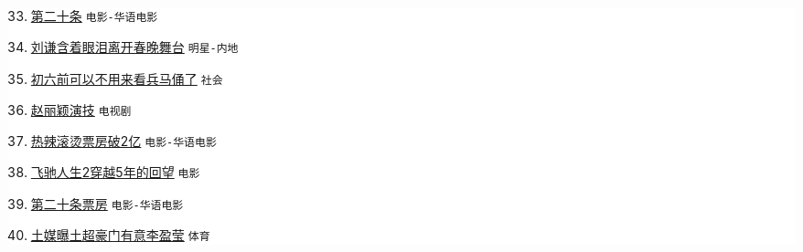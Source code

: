 33. [第二十条](https://m.weibo.cn/search?containerid=100103type%3D1%26t%3D10%26q%3D%E7%AC%AC%E4%BA%8C%E5%8D%81%E6%9D%A1&stream_entry_id=31&isnewpage=1&extparam=seat%3D1%26stream_entry_id%3D31%26band_rank%3D31%26realpos%3D31%26flag%3D0%26dgr%3D0%26pos%3D31%26filter_type%3Drealtimehot%26c_type%3D31%26lcate%3D5001%26cate%3D5001%26q%3D%25E7%25AC%25AC%25E4%25BA%258C%25E5%258D%2581%25E6%259D%25A1%26display_time%3D1707556161%26pre_seqid%3D1707556161746015659165) `电影-华语电影` 

34. [刘谦含着眼泪离开春晚舞台](https://m.weibo.cn/search?containerid=100103type%3D1%26t%3D10%26q%3D%23%E5%88%98%E8%B0%A6%E5%90%AB%E7%9D%80%E7%9C%BC%E6%B3%AA%E7%A6%BB%E5%BC%80%E6%98%A5%E6%99%9A%E8%88%9E%E5%8F%B0%23&stream_entry_id=31&isnewpage=1&extparam=seat%3D1%26stream_entry_id%3D31%26band_rank%3D32%26realpos%3D32%26flag%3D0%26dgr%3D0%26pos%3D32%26filter_type%3Drealtimehot%26c_type%3D31%26lcate%3D5001%26cate%3D5001%26q%3D%2523%25E5%2588%2598%25E8%25B0%25A6%25E5%2590%25AB%25E7%259D%2580%25E7%259C%25BC%25E6%25B3%25AA%25E7%25A6%25BB%25E5%25BC%2580%25E6%2598%25A5%25E6%2599%259A%25E8%2588%259E%25E5%258F%25B0%2523%26display_time%3D1707556161%26pre_seqid%3D1707556161746015659165) `明星-内地` 

35. [初六前可以不用来看兵马俑了](https://m.weibo.cn/search?containerid=100103type%3D1%26t%3D10%26q%3D%23%E5%88%9D%E5%85%AD%E5%89%8D%E5%8F%AF%E4%BB%A5%E4%B8%8D%E7%94%A8%E6%9D%A5%E7%9C%8B%E5%85%B5%E9%A9%AC%E4%BF%91%E4%BA%86%23&stream_entry_id=31&isnewpage=1&extparam=seat%3D1%26stream_entry_id%3D31%26band_rank%3D33%26realpos%3D33%26flag%3D1%26dgr%3D0%26pos%3D33%26filter_type%3Drealtimehot%26c_type%3D31%26lcate%3D5001%26cate%3D5001%26q%3D%2523%25E5%2588%259D%25E5%2585%25AD%25E5%2589%258D%25E5%258F%25AF%25E4%25BB%25A5%25E4%25B8%258D%25E7%2594%25A8%25E6%259D%25A5%25E7%259C%258B%25E5%2585%25B5%25E9%25A9%25AC%25E4%25BF%2591%25E4%25BA%2586%2523%26display_time%3D1707556161%26pre_seqid%3D1707556161746015659165) `社会` 

36. [赵丽颖演技](https://m.weibo.cn/search?containerid=100103type%3D1%26t%3D10%26q%3D%E8%B5%B5%E4%B8%BD%E9%A2%96%E6%BC%94%E6%8A%80&stream_entry_id=31&isnewpage=1&extparam=seat%3D1%26stream_entry_id%3D31%26band_rank%3D34%26realpos%3D34%26flag%3D0%26dgr%3D0%26pos%3D34%26filter_type%3Drealtimehot%26c_type%3D31%26lcate%3D5001%26cate%3D5001%26q%3D%25E8%25B5%25B5%25E4%25B8%25BD%25E9%25A2%2596%25E6%25BC%2594%25E6%258A%2580%26display_time%3D1707556161%26pre_seqid%3D1707556161746015659165) `电视剧` 

37. [热辣滚烫票房破2亿](https://m.weibo.cn/search?containerid=100103type%3D1%26t%3D10%26q%3D%23%E7%83%AD%E8%BE%A3%E6%BB%9A%E7%83%AB%E7%A5%A8%E6%88%BF%E7%A0%B42%E4%BA%BF%23&stream_entry_id=31&isnewpage=1&extparam=seat%3D1%26stream_entry_id%3D31%26band_rank%3D35%26realpos%3D35%26flag%3D0%26dgr%3D0%26pos%3D35%26filter_type%3Drealtimehot%26c_type%3D31%26lcate%3D5001%26cate%3D5001%26q%3D%2523%25E7%2583%25AD%25E8%25BE%25A3%25E6%25BB%259A%25E7%2583%25AB%25E7%25A5%25A8%25E6%2588%25BF%25E7%25A0%25B42%25E4%25BA%25BF%2523%26display_time%3D1707556161%26pre_seqid%3D1707556161746015659165) `电影-华语电影` 

38. [飞驰人生2穿越5年的回望](https://m.weibo.cn/search?containerid=100103type%3D1%26t%3D10%26q%3D%23%E9%A3%9E%E9%A9%B0%E4%BA%BA%E7%94%9F2%E7%A9%BF%E8%B6%8A5%E5%B9%B4%E7%9A%84%E5%9B%9E%E6%9C%9B%23&stream_entry_id=31&isnewpage=1&extparam=seat%3D1%26stream_entry_id%3D31%26band_rank%3D36%26realpos%3D36%26flag%3D1%26dgr%3D0%26pos%3D36%26filter_type%3Drealtimehot%26c_type%3D31%26lcate%3D5001%26cate%3D5001%26q%3D%2523%25E9%25A3%259E%25E9%25A9%25B0%25E4%25BA%25BA%25E7%2594%259F2%25E7%25A9%25BF%25E8%25B6%258A5%25E5%25B9%25B4%25E7%259A%2584%25E5%259B%259E%25E6%259C%259B%2523%26display_time%3D1707556161%26pre_seqid%3D1707556161746015659165) `电影` 

39. [第二十条票房](https://m.weibo.cn/search?containerid=100103type%3D1%26t%3D10%26q%3D%E7%AC%AC%E4%BA%8C%E5%8D%81%E6%9D%A1%E7%A5%A8%E6%88%BF&stream_entry_id=31&isnewpage=1&extparam=seat%3D1%26stream_entry_id%3D31%26band_rank%3D37%26realpos%3D37%26flag%3D1%26dgr%3D0%26pos%3D37%26filter_type%3Drealtimehot%26c_type%3D31%26lcate%3D5001%26cate%3D5001%26q%3D%25E7%25AC%25AC%25E4%25BA%258C%25E5%258D%2581%25E6%259D%25A1%25E7%25A5%25A8%25E6%2588%25BF%26display_time%3D1707556161%26pre_seqid%3D1707556161746015659165) `电影-华语电影` 

40. [土媒曝土超豪门有意李盈莹](https://m.weibo.cn/search?containerid=100103type%3D1%26t%3D10%26q%3D%23%E5%9C%9F%E5%AA%92%E6%9B%9D%E5%9C%9F%E8%B6%85%E8%B1%AA%E9%97%A8%E6%9C%89%E6%84%8F%E6%9D%8E%E7%9B%88%E8%8E%B9%23&stream_entry_id=31&isnewpage=1&extparam=seat%3D1%26stream_entry_id%3D31%26band_rank%3D38%26realpos%3D38%26flag%3D1%26dgr%3D0%26pos%3D38%26filter_type%3Drealtimehot%26c_type%3D31%26lcate%3D5001%26cate%3D5001%26q%3D%2523%25E5%259C%259F%25E5%25AA%2592%25E6%259B%259D%25E5%259C%259F%25E8%25B6%2585%25E8%25B1%25AA%25E9%2597%25A8%25E6%259C%2589%25E6%2584%258F%25E6%259D%258E%25E7%259B%2588%25E8%258E%25B9%2523%26display_time%3D1707556161%26pre_seqid%3D1707556161746015659165) `体育` 
